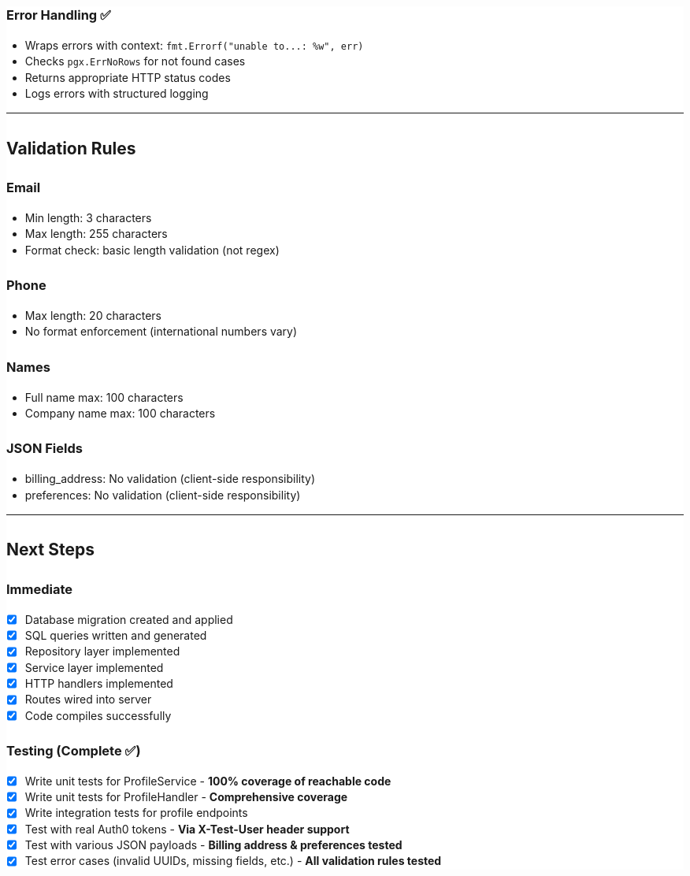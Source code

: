 ### Error Handling ✅
- Wraps errors with context: `fmt.Errorf("unable to...: %w", err)`
- Checks `pgx.ErrNoRows` for not found cases
- Returns appropriate HTTP status codes
- Logs errors with structured logging

---

## Validation Rules

### Email
- Min length: 3 characters
- Max length: 255 characters
- Format check: basic length validation (not regex)

### Phone
- Max length: 20 characters
- No format enforcement (international numbers vary)

### Names
- Full name max: 100 characters
- Company name max: 100 characters

### JSON Fields
- billing_address: No validation (client-side responsibility)
- preferences: No validation (client-side responsibility)

---

## Next Steps

### Immediate
- [x] Database migration created and applied
- [x] SQL queries written and generated
- [x] Repository layer implemented
- [x] Service layer implemented
- [x] HTTP handlers implemented
- [x] Routes wired into server
- [x] Code compiles successfully

### Testing (Complete ✅)
- [x] Write unit tests for ProfileService - **100% coverage of reachable code**
- [x] Write unit tests for ProfileHandler - **Comprehensive coverage**
- [x] Write integration tests for profile endpoints
- [x] Test with real Auth0 tokens - **Via X-Test-User header support**
- [x] Test with various JSON payloads - **Billing address & preferences tested**
- [x] Test error cases (invalid UUIDs, missing fields, etc.) - **All validation rules tested**
